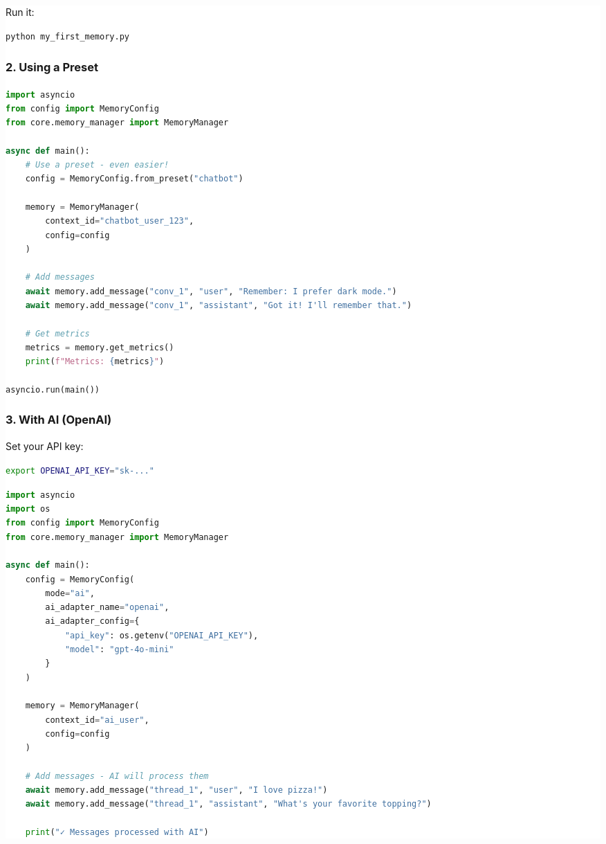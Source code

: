 Run it:

```bash
python my_first_memory.py
```

### 2. Using a Preset

```python
import asyncio
from config import MemoryConfig
from core.memory_manager import MemoryManager

async def main():
    # Use a preset - even easier!
    config = MemoryConfig.from_preset("chatbot")
    
    memory = MemoryManager(
        context_id="chatbot_user_123",
        config=config
    )
    
    # Add messages
    await memory.add_message("conv_1", "user", "Remember: I prefer dark mode.")
    await memory.add_message("conv_1", "assistant", "Got it! I'll remember that.")
    
    # Get metrics
    metrics = memory.get_metrics()
    print(f"Metrics: {metrics}")

asyncio.run(main())
```

### 3. With AI (OpenAI)

Set your API key:

```bash
export OPENAI_API_KEY="sk-..."
```

```python
import asyncio
import os
from config import MemoryConfig
from core.memory_manager import MemoryManager

async def main():
    config = MemoryConfig(
        mode="ai",
        ai_adapter_name="openai",
        ai_adapter_config={
            "api_key": os.getenv("OPENAI_API_KEY"),
            "model": "gpt-4o-mini"
        }
    )
    
    memory = MemoryManager(
        context_id="ai_user",
        config=config
    )
    
    # Add messages - AI will process them
    await memory.add_message("thread_1", "user", "I love pizza!")
    await memory.add_message("thread_1", "assistant", "What's your favorite topping?")
    
    print("✓ Messages processed with AI")
```